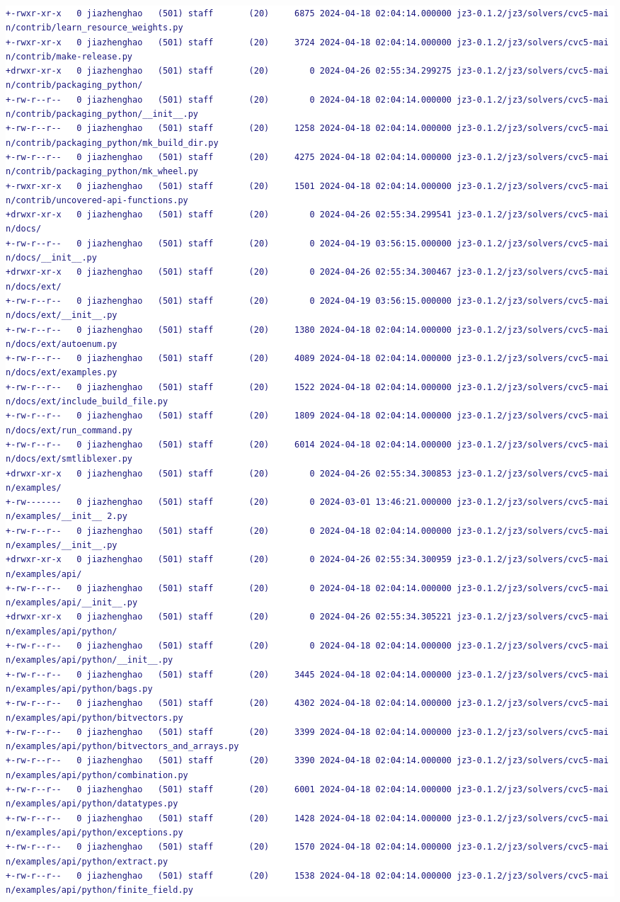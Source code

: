```diff
+-rwxr-xr-x   0 jiazhenghao   (501) staff       (20)     6875 2024-04-18 02:04:14.000000 jz3-0.1.2/jz3/solvers/cvc5-main/contrib/learn_resource_weights.py
+-rwxr-xr-x   0 jiazhenghao   (501) staff       (20)     3724 2024-04-18 02:04:14.000000 jz3-0.1.2/jz3/solvers/cvc5-main/contrib/make-release.py
+drwxr-xr-x   0 jiazhenghao   (501) staff       (20)        0 2024-04-26 02:55:34.299275 jz3-0.1.2/jz3/solvers/cvc5-main/contrib/packaging_python/
+-rw-r--r--   0 jiazhenghao   (501) staff       (20)        0 2024-04-18 02:04:14.000000 jz3-0.1.2/jz3/solvers/cvc5-main/contrib/packaging_python/__init__.py
+-rw-r--r--   0 jiazhenghao   (501) staff       (20)     1258 2024-04-18 02:04:14.000000 jz3-0.1.2/jz3/solvers/cvc5-main/contrib/packaging_python/mk_build_dir.py
+-rw-r--r--   0 jiazhenghao   (501) staff       (20)     4275 2024-04-18 02:04:14.000000 jz3-0.1.2/jz3/solvers/cvc5-main/contrib/packaging_python/mk_wheel.py
+-rwxr-xr-x   0 jiazhenghao   (501) staff       (20)     1501 2024-04-18 02:04:14.000000 jz3-0.1.2/jz3/solvers/cvc5-main/contrib/uncovered-api-functions.py
+drwxr-xr-x   0 jiazhenghao   (501) staff       (20)        0 2024-04-26 02:55:34.299541 jz3-0.1.2/jz3/solvers/cvc5-main/docs/
+-rw-r--r--   0 jiazhenghao   (501) staff       (20)        0 2024-04-19 03:56:15.000000 jz3-0.1.2/jz3/solvers/cvc5-main/docs/__init__.py
+drwxr-xr-x   0 jiazhenghao   (501) staff       (20)        0 2024-04-26 02:55:34.300467 jz3-0.1.2/jz3/solvers/cvc5-main/docs/ext/
+-rw-r--r--   0 jiazhenghao   (501) staff       (20)        0 2024-04-19 03:56:15.000000 jz3-0.1.2/jz3/solvers/cvc5-main/docs/ext/__init__.py
+-rw-r--r--   0 jiazhenghao   (501) staff       (20)     1380 2024-04-18 02:04:14.000000 jz3-0.1.2/jz3/solvers/cvc5-main/docs/ext/autoenum.py
+-rw-r--r--   0 jiazhenghao   (501) staff       (20)     4089 2024-04-18 02:04:14.000000 jz3-0.1.2/jz3/solvers/cvc5-main/docs/ext/examples.py
+-rw-r--r--   0 jiazhenghao   (501) staff       (20)     1522 2024-04-18 02:04:14.000000 jz3-0.1.2/jz3/solvers/cvc5-main/docs/ext/include_build_file.py
+-rw-r--r--   0 jiazhenghao   (501) staff       (20)     1809 2024-04-18 02:04:14.000000 jz3-0.1.2/jz3/solvers/cvc5-main/docs/ext/run_command.py
+-rw-r--r--   0 jiazhenghao   (501) staff       (20)     6014 2024-04-18 02:04:14.000000 jz3-0.1.2/jz3/solvers/cvc5-main/docs/ext/smtliblexer.py
+drwxr-xr-x   0 jiazhenghao   (501) staff       (20)        0 2024-04-26 02:55:34.300853 jz3-0.1.2/jz3/solvers/cvc5-main/examples/
+-rw-------   0 jiazhenghao   (501) staff       (20)        0 2024-03-01 13:46:21.000000 jz3-0.1.2/jz3/solvers/cvc5-main/examples/__init__ 2.py
+-rw-r--r--   0 jiazhenghao   (501) staff       (20)        0 2024-04-18 02:04:14.000000 jz3-0.1.2/jz3/solvers/cvc5-main/examples/__init__.py
+drwxr-xr-x   0 jiazhenghao   (501) staff       (20)        0 2024-04-26 02:55:34.300959 jz3-0.1.2/jz3/solvers/cvc5-main/examples/api/
+-rw-r--r--   0 jiazhenghao   (501) staff       (20)        0 2024-04-18 02:04:14.000000 jz3-0.1.2/jz3/solvers/cvc5-main/examples/api/__init__.py
+drwxr-xr-x   0 jiazhenghao   (501) staff       (20)        0 2024-04-26 02:55:34.305221 jz3-0.1.2/jz3/solvers/cvc5-main/examples/api/python/
+-rw-r--r--   0 jiazhenghao   (501) staff       (20)        0 2024-04-18 02:04:14.000000 jz3-0.1.2/jz3/solvers/cvc5-main/examples/api/python/__init__.py
+-rw-r--r--   0 jiazhenghao   (501) staff       (20)     3445 2024-04-18 02:04:14.000000 jz3-0.1.2/jz3/solvers/cvc5-main/examples/api/python/bags.py
+-rw-r--r--   0 jiazhenghao   (501) staff       (20)     4302 2024-04-18 02:04:14.000000 jz3-0.1.2/jz3/solvers/cvc5-main/examples/api/python/bitvectors.py
+-rw-r--r--   0 jiazhenghao   (501) staff       (20)     3399 2024-04-18 02:04:14.000000 jz3-0.1.2/jz3/solvers/cvc5-main/examples/api/python/bitvectors_and_arrays.py
+-rw-r--r--   0 jiazhenghao   (501) staff       (20)     3390 2024-04-18 02:04:14.000000 jz3-0.1.2/jz3/solvers/cvc5-main/examples/api/python/combination.py
+-rw-r--r--   0 jiazhenghao   (501) staff       (20)     6001 2024-04-18 02:04:14.000000 jz3-0.1.2/jz3/solvers/cvc5-main/examples/api/python/datatypes.py
+-rw-r--r--   0 jiazhenghao   (501) staff       (20)     1428 2024-04-18 02:04:14.000000 jz3-0.1.2/jz3/solvers/cvc5-main/examples/api/python/exceptions.py
+-rw-r--r--   0 jiazhenghao   (501) staff       (20)     1570 2024-04-18 02:04:14.000000 jz3-0.1.2/jz3/solvers/cvc5-main/examples/api/python/extract.py
+-rw-r--r--   0 jiazhenghao   (501) staff       (20)     1538 2024-04-18 02:04:14.000000 jz3-0.1.2/jz3/solvers/cvc5-main/examples/api/python/finite_field.py
```
